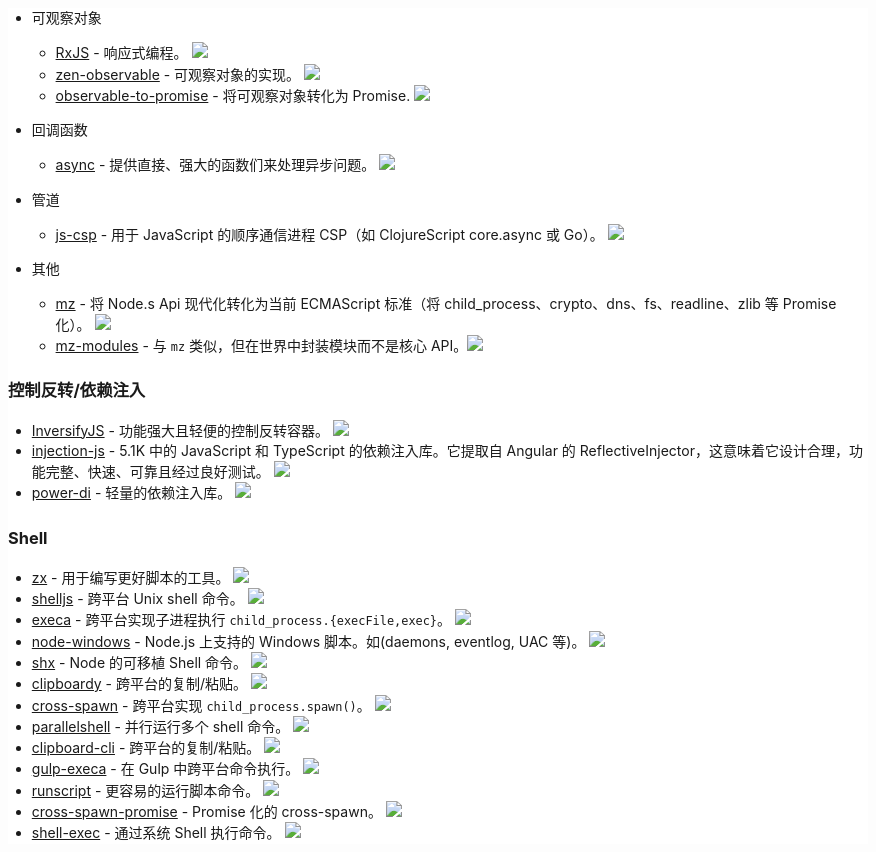 - 可观察对象
  - [RxJS](https://github.com/ReactiveX/RxJS) - 响应式编程。 ![](https://img.shields.io/github/stars/ReactiveX/RxJS.svg?style=social&label=Star)
  - [zen-observable](https://github.com/zenparsing/zen-observable) - 可观察对象的实现。 ![](https://img.shields.io/github/stars/zenparsing/zen-observable.svg?style=social&label=Star)
  - [observable-to-promise](https://github.com/sindresorhus/observable-to-promise) - 将可观察对象转化为 Promise. ![](https://img.shields.io/github/stars/sindresorhus/observable-to-promise.svg?style=social&label=Star)

- 回调函数
  - [async](https://github.com/caolan/async) - 提供直接、强大的函数们来处理异步问题。 ![](https://img.shields.io/github/stars/caolan/async.svg?style=social&label=Star)

- 管道
  - [js-csp](https://github.com/ubolonton/js-csp) - 用于 JavaScript 的顺序通信进程 CSP（如 ClojureScript core.async 或 Go）。 ![](https://img.shields.io/github/stars/ubolonton/js-csp.svg?style=social&label=Star)

- 其他
  - [mz](https://github.com/normalize/mz) - 将 Node.s Api 现代化转化为当前 ECMAScript 标准（将 child_process、crypto、dns、fs、readline、zlib 等 Promise 化）。 ![](https://img.shields.io/github/stars/normalize/mz.svg?style=social&label=Star)
  - [mz-modules](https://github.com/node-modules/mz-modules) - 与 `mz` 类似，但在世界中封装模块而不是核心 API。![](https://img.shields.io/github/stars/node-modules/mz-modules.svg?style=social&label=Star)

### 控制反转/依赖注入

- [InversifyJS](https://github.com/inversify/InversifyJS) - 功能强大且轻便的控制反转容器。 ![](https://img.shields.io/github/stars/inversify/InversifyJS.svg?style=social&label=Star)
- [injection-js](https://github.com/mgechev/injection-js) - 5.1K 中的 JavaScript 和 TypeScript 的依赖注入库。它提取自 Angular 的 ReflectiveInjector，这意味着它设计合理，功能完整、快速、可靠且经过良好测试。 ![](https://img.shields.io/github/stars/mgechev/injection-js.svg?style=social&label=Star)
- [power-di](https://github.com/zhang740/power-di) - 轻量的依赖注入库。 ![](https://img.shields.io/github/stars/zhang740/power-di.svg?style=social&label=Star)

### Shell

- [zx](https://github.com/google/zx) - 用于编写更好脚本的工具。 ![](https://img.shields.io/github/stars/google/zx.svg?style=social&label=Star)
- [shelljs](https://github.com/shelljs/shelljs) - 跨平台 Unix shell 命令。 ![](https://img.shields.io/github/stars/shelljs/shelljs.svg?style=social&label=Star)
- [execa](https://github.com/sindresorhus/execa) - 跨平台实现子进程执行 `child_process.{execFile,exec}`。 ![](https://img.shields.io/github/stars/sindresorhus/execa.svg?style=social&label=Star)
- [node-windows](https://github.com/coreybutler/node-windows) - Node.js 上支持的 Windows 脚本。如(daemons, eventlog, UAC 等)。 ![](https://img.shields.io/github/stars/coreybutler/node-windows.svg?style=social&label=Star)
- [shx](https://github.com/shelljs/shx) - Node 的可移植 Shell 命令。 ![](https://img.shields.io/github/stars/shelljs/shx.svg?style=social&label=Star)
- [clipboardy](https://github.com/sindresorhus/clipboardy) - 跨平台的复制/粘贴。 ![](https://img.shields.io/github/stars/sindresorhus/clipboardy.svg?style=social&label=Star)
- [cross-spawn](https://github.com/IndigoUnited/node-cross-spawn) - 跨平台实现 `child_process.spawn()`。 ![](https://img.shields.io/github/stars/IndigoUnited/node-cross-spawn.svg?style=social&label=Star)
- [parallelshell](https://github.com/darkguy2008/parallelshell) - 并行运行多个 shell 命令。 ![](https://img.shields.io/github/stars/darkguy2008/parallelshell.svg?style=social&label=Star)
- [clipboard-cli](https://github.com/sindresorhus/clipboard-cli) - 跨平台的复制/粘贴。 ![](https://img.shields.io/github/stars/sindresorhus/clipboard-cli.svg?style=social&label=Star)
- [gulp-execa](https://github.com/ehmicky/gulp-execa) - 在 Gulp 中跨平台命令执行。 ![](https://img.shields.io/github/stars/ehmicky/gulp-execa.svg?style=social&label=Star)
- [runscript](https://github.com/node-modules/runscript) - 更容易的运行脚本命令。 ![](https://img.shields.io/github/stars/node-modules/runscript.svg?style=social&label=Star)
- [cross-spawn-promise](https://github.com/zentrick/cross-spawn-promise) - Promise 化的 cross-spawn。 ![](https://img.shields.io/github/stars/zentrick/cross-spawn-promise.svg?style=social&label=Star)
- [shell-exec](https://github.com/tiaanduplessis/shell-exec) - 通过系统 Shell 执行命令。 ![](https://img.shields.io/github/stars/tiaanduplessis/shell-exec.svg?style=social&label=Star)
